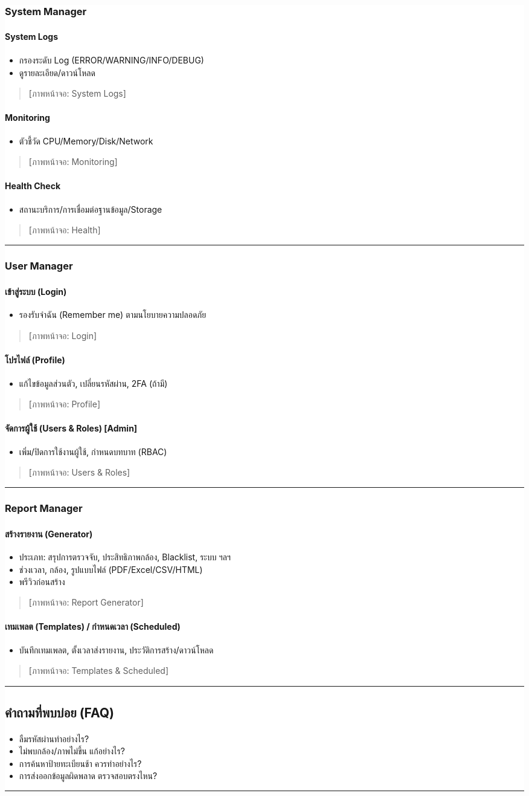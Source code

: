 
### System Manager
#### System Logs
- กรองระดับ Log (ERROR/WARNING/INFO/DEBUG)
- ดูรายละเอียด/ดาวน์โหลด

> [ภาพหน้าจอ: System Logs]

#### Monitoring
- ตัวชี้วัด CPU/Memory/Disk/Network

> [ภาพหน้าจอ: Monitoring]

#### Health Check
- สถานะบริการ/การเชื่อมต่อฐานข้อมูล/Storage

> [ภาพหน้าจอ: Health]

---

### User Manager
#### เข้าสู่ระบบ (Login)
- รองรับจำฉัน (Remember me) ตามนโยบายความปลอดภัย

> [ภาพหน้าจอ: Login]

#### โปรไฟล์ (Profile)
- แก้ไขข้อมูลส่วนตัว, เปลี่ยนรหัสผ่าน, 2FA (ถ้ามี)

> [ภาพหน้าจอ: Profile]

#### จัดการผู้ใช้ (Users & Roles) [Admin]
- เพิ่ม/ปิดการใช้งานผู้ใช้, กำหนดบทบาท (RBAC)

> [ภาพหน้าจอ: Users & Roles]

---

### Report Manager
#### สร้างรายงาน (Generator)
- ประเภท: สรุปการตรวจจับ, ประสิทธิภาพกล้อง, Blacklist, ระบบ ฯลฯ
- ช่วงเวลา, กล้อง, รูปแบบไฟล์ (PDF/Excel/CSV/HTML)
- พรีวิวก่อนสร้าง

> [ภาพหน้าจอ: Report Generator]

#### เทมเพลต (Templates) / กำหนดเวลา (Scheduled)
- บันทึกเทมเพลต, ตั้งเวลาส่งรายงาน, ประวัติการสร้าง/ดาวน์โหลด

> [ภาพหน้าจอ: Templates & Scheduled]

---

## คำถามที่พบบ่อย (FAQ)
- ลืมรหัสผ่านทำอย่างไร?  
- ไม่พบกล้อง/ภาพไม่ขึ้น แก้อย่างไร?  
- การค้นหาป้ายทะเบียนช้า ควรทำอย่างไร?  
- การส่งออกข้อมูลผิดพลาด ตรวจสอบตรงไหน?

---